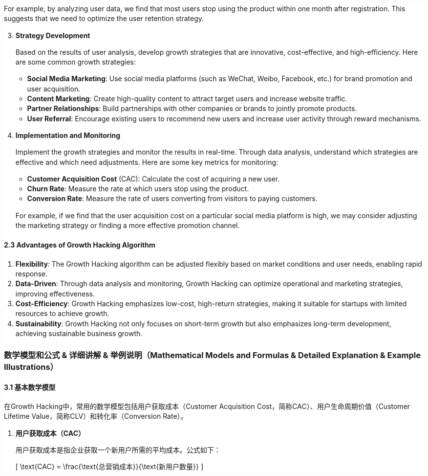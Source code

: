    For example, by analyzing user data, we find that most users stop using the product within one month after registration. This suggests that we need to optimize the user retention strategy.

3. **Strategy Development**

   Based on the results of user analysis, develop growth strategies that are innovative, cost-effective, and high-efficiency. Here are some common growth strategies:

   - **Social Media Marketing**: Use social media platforms (such as WeChat, Weibo, Facebook, etc.) for brand promotion and user acquisition.
   - **Content Marketing**: Create high-quality content to attract target users and increase website traffic.
   - **Partner Relationships**: Build partnerships with other companies or brands to jointly promote products.
   - **User Referral**: Encourage existing users to recommend new users and increase user activity through reward mechanisms.

4. **Implementation and Monitoring**

   Implement the growth strategies and monitor the results in real-time. Through data analysis, understand which strategies are effective and which need adjustments. Here are some key metrics for monitoring:

   - **Customer Acquisition Cost** (CAC): Calculate the cost of acquiring a new user.
   - **Churn Rate**: Measure the rate at which users stop using the product.
   - **Conversion Rate**: Measure the rate of users converting from visitors to paying customers.

   For example, if we find that the user acquisition cost on a particular social media platform is high, we may consider adjusting the marketing strategy or finding a more effective promotion channel.

#### 2.3 Advantages of Growth Hacking Algorithm

1. **Flexibility**: The Growth Hacking algorithm can be adjusted flexibly based on market conditions and user needs, enabling rapid response.
2. **Data-Driven**: Through data analysis and monitoring, Growth Hacking can optimize operational and marketing strategies, improving effectiveness.
3. **Cost-Efficiency**: Growth Hacking emphasizes low-cost, high-return strategies, making it suitable for startups with limited resources to achieve growth.
4. **Sustainability**: Growth Hacking not only focuses on short-term growth but also emphasizes long-term development, achieving sustainable business growth.

### 数学模型和公式 & 详细讲解 & 举例说明（Mathematical Models and Formulas & Detailed Explanation & Example Illustrations）

#### 3.1 基本数学模型

在Growth Hacking中，常用的数学模型包括用户获取成本（Customer Acquisition Cost，简称CAC）、用户生命周期价值（Customer Lifetime Value，简称CLV）和转化率（Conversion Rate）。

1. **用户获取成本（CAC）**

   用户获取成本是指企业获取一个新用户所需的平均成本。公式如下：

   \[
   \text{CAC} = \frac{\text{总营销成本}}{\text{新用户数量}}
   \]
